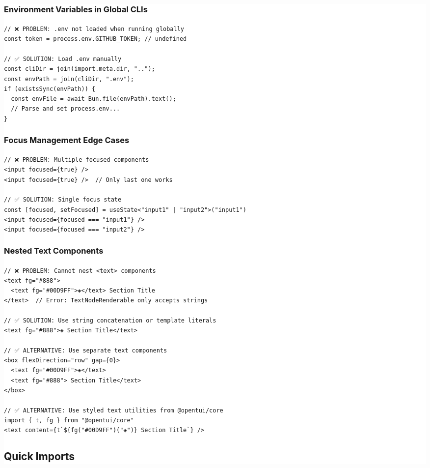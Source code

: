 ### Environment Variables in Global CLIs

```tsx
// ❌ PROBLEM: .env not loaded when running globally
const token = process.env.GITHUB_TOKEN; // undefined

// ✅ SOLUTION: Load .env manually
const cliDir = join(import.meta.dir, "..");
const envPath = join(cliDir, ".env");
if (existsSync(envPath)) {
  const envFile = await Bun.file(envPath).text();
  // Parse and set process.env...
}
```

### Focus Management Edge Cases

```tsx
// ❌ PROBLEM: Multiple focused components
<input focused={true} />
<input focused={true} />  // Only last one works

// ✅ SOLUTION: Single focus state
const [focused, setFocused] = useState<"input1" | "input2">("input1")
<input focused={focused === "input1"} />
<input focused={focused === "input2"} />
```

### Nested Text Components

```tsx
// ❌ PROBLEM: Cannot nest <text> components
<text fg="#888">
  <text fg="#00D9FF">◈</text> Section Title
</text>  // Error: TextNodeRenderable only accepts strings

// ✅ SOLUTION: Use string concatenation or template literals
<text fg="#888">◈ Section Title</text>

// ✅ ALTERNATIVE: Use separate text components
<box flexDirection="row" gap={0}>
  <text fg="#00D9FF">◈</text>
  <text fg="#888"> Section Title</text>
</box>

// ✅ ALTERNATIVE: Use styled text utilities from @opentui/core
import { t, fg } from "@opentui/core"
<text content={t`${fg("#00D9FF")("◈")} Section Title`} />
```

## Quick Imports

